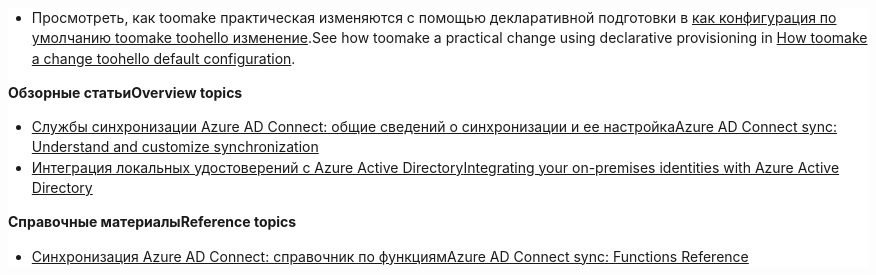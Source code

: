 * <span data-ttu-id="16dd8-173">Просмотреть, как toomake практическая изменяются с помощью декларативной подготовки в [как конфигурация по умолчанию toomake toohello изменение](active-directory-aadconnectsync-change-the-configuration.md).</span><span class="sxs-lookup"><span data-stu-id="16dd8-173">See how toomake a practical change using declarative provisioning in [How toomake a change toohello default configuration](active-directory-aadconnectsync-change-the-configuration.md).</span></span>

<span data-ttu-id="16dd8-174">**Обзорные статьи**</span><span class="sxs-lookup"><span data-stu-id="16dd8-174">**Overview topics**</span></span>

* [<span data-ttu-id="16dd8-175">Службы синхронизации Azure AD Connect: общие сведений о синхронизации и ее настройка</span><span class="sxs-lookup"><span data-stu-id="16dd8-175">Azure AD Connect sync: Understand and customize synchronization</span></span>](active-directory-aadconnectsync-whatis.md)
* [<span data-ttu-id="16dd8-176">Интеграция локальных удостоверений с Azure Active Directory</span><span class="sxs-lookup"><span data-stu-id="16dd8-176">Integrating your on-premises identities with Azure Active Directory</span></span>](active-directory-aadconnect.md)

<span data-ttu-id="16dd8-177">**Справочные материалы**</span><span class="sxs-lookup"><span data-stu-id="16dd8-177">**Reference topics**</span></span>

* [<span data-ttu-id="16dd8-178">Синхронизация Azure AD Connect: справочник по функциям</span><span class="sxs-lookup"><span data-stu-id="16dd8-178">Azure AD Connect sync: Functions Reference</span></span>](active-directory-aadconnectsync-functions-reference.md)

